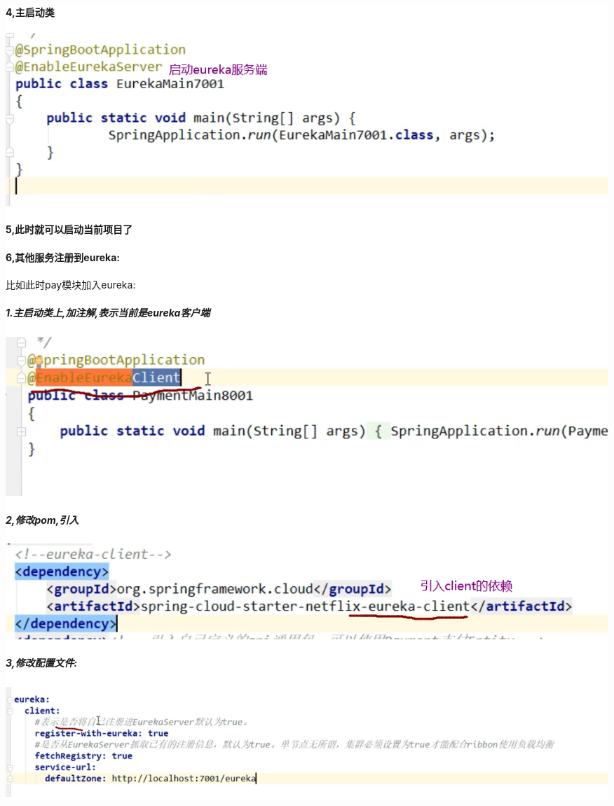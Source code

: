 #### 4,主启动类	

![](.\img\Eureka的7.png)

#### **5,此时就可以启动当前项目了**

#### **6,其他服务注册到eureka:**

比如此时pay模块加入eureka:

##### 1.主启动类上,加注解,表示当前是eureka客户端

![](.\img\Eureka的10.png)

##### 2,修改pom,引入

![](.\img\Eureka的8.png)

##### 3,修改配置文件:

![](.\img\Eureka的9.png)
